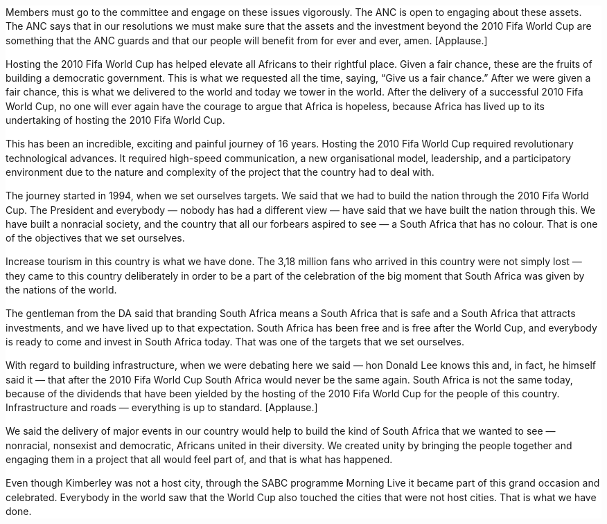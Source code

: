 Members must go to the committee and engage on these issues vigorously. The
ANC is open to engaging about these assets. The ANC says that in our
resolutions we must make sure that the assets and the investment beyond the
2010 Fifa World Cup are something that the ANC guards and that our people
will benefit from for ever and ever, amen. [Applause.]

Hosting the 2010 Fifa World Cup has helped elevate all Africans to their
rightful place. Given a fair chance, these are the fruits of building a
democratic government. This is what we requested all the time, saying,
“Give us a fair chance.” After we were given a fair chance, this is what we
delivered to the world and today we tower in the world. After the delivery
of a successful 2010 Fifa World Cup, no one will ever again have the
courage to argue that Africa is hopeless, because Africa has lived up to
its undertaking of hosting the 2010 Fifa World Cup.

This has been an incredible, exciting and painful journey of 16 years.
Hosting the 2010 Fifa World Cup required revolutionary technological
advances. It required high-speed communication, a new organisational model,
leadership, and a participatory environment due to the nature and
complexity of the project that the country had to deal with.

The journey started in 1994, when we set ourselves targets. We said that we
had to build the nation through the 2010 Fifa World Cup. The President and
everybody — nobody has had a different view — have said that we have built
the nation through this. We have built a nonracial society, and the country
that all our forbears aspired to see — a South Africa that has no colour.
That is one of the objectives that we set ourselves.

Increase tourism in this country is what we have done. The 3,18 million
fans who arrived in this country were not simply lost — they came to this
country deliberately in order to be a part of the celebration of the big
moment that South Africa was given by the nations of the world.

The gentleman from the DA said that branding South Africa means a South
Africa that is safe and a South Africa that attracts investments, and we
have lived up to that expectation. South Africa has been free and is free
after the World Cup, and everybody is ready to come and invest in South
Africa today. That was one of the targets that we set ourselves.

With regard to building infrastructure, when we were debating here we said
— hon Donald Lee knows this and, in fact, he himself said it — that after
the 2010 Fifa World Cup South Africa would never be the same again. South
Africa is not the same today, because of the dividends that have been
yielded by the hosting of the 2010 Fifa World Cup for the people of this
country. Infrastructure and roads — everything is up to standard.
[Applause.]

We said the delivery of major events in our country would help to build the
kind of South Africa that we wanted to see — nonracial, nonsexist and
democratic, Africans united in their diversity. We created unity by
bringing the people together and engaging them in a project that all would
feel part of, and that is what has happened.

Even though Kimberley was not a host city, through the SABC programme
Morning Live it became part of this grand occasion and celebrated.
Everybody in the world saw that the World Cup also touched the cities that
were not host cities. That is what we have done.
